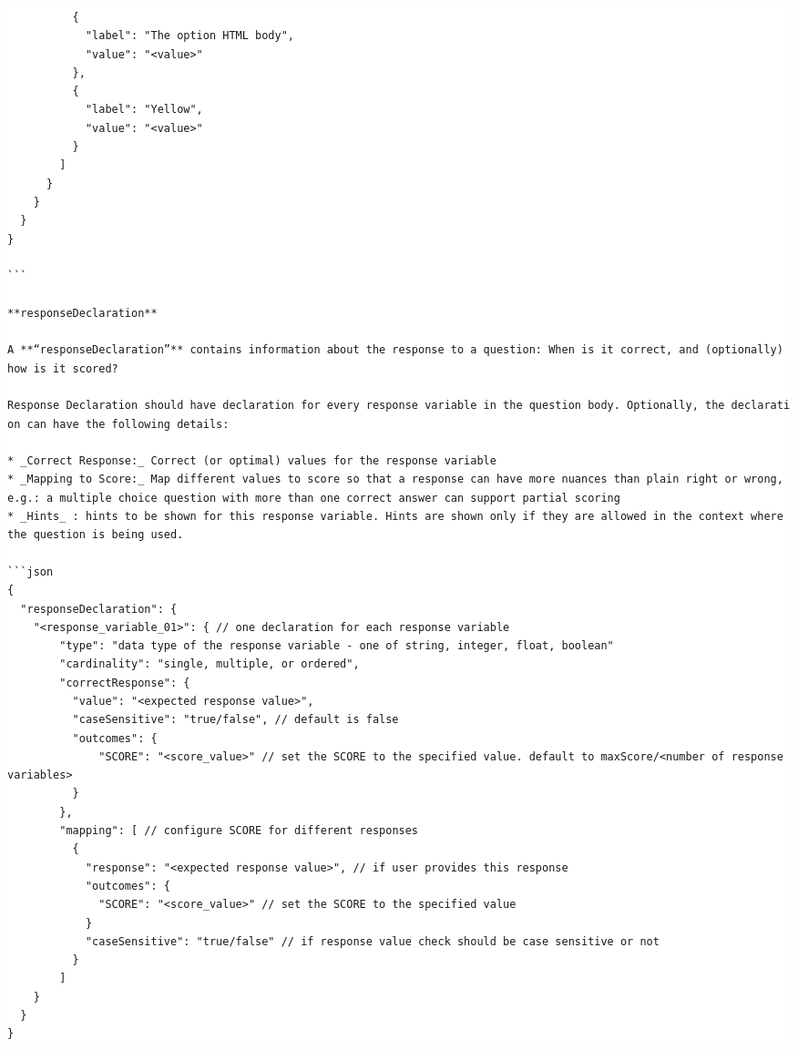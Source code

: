               {
                "label": "The option HTML body",
                "value": "<value>"
              },
              {
                "label": "Yellow",
                "value": "<value>"
              }
            ]
          }
        }
      }
    }

    ```

    **responseDeclaration**

    A **“responseDeclaration”** contains information about the response to a question: When is it correct, and (optionally) how is it scored?

    Response Declaration should have declaration for every response variable in the question body. Optionally, the declaration can have the following details:

    * _Correct Response:_ Correct (or optimal) values for the response variable
    * _Mapping to Score:_ Map different values to score so that a response can have more nuances than plain right or wrong, e.g.: a multiple choice question with more than one correct answer can support partial scoring
    * _Hints_ : hints to be shown for this response variable. Hints are shown only if they are allowed in the context where the question is being used.

    ```json
    {
      "responseDeclaration": {
        "<response_variable_01>": { // one declaration for each response variable
            "type": "data type of the response variable - one of string, integer, float, boolean"
            "cardinality": "single, multiple, or ordered", 
            "correctResponse": {
              "value": "<expected response value>",
              "caseSensitive": "true/false", // default is false
              "outcomes": {
                  "SCORE": "<score_value>" // set the SCORE to the specified value. default to maxScore/<number of response variables>
              }
            },
            "mapping": [ // configure SCORE for different responses
              {
                "response": "<expected response value>", // if user provides this response
                "outcomes": {
                  "SCORE": "<score_value>" // set the SCORE to the specified value
                }
                "caseSensitive": "true/false" // if response value check should be case sensitive or not
              }
            ] 
        }
      }
    }
